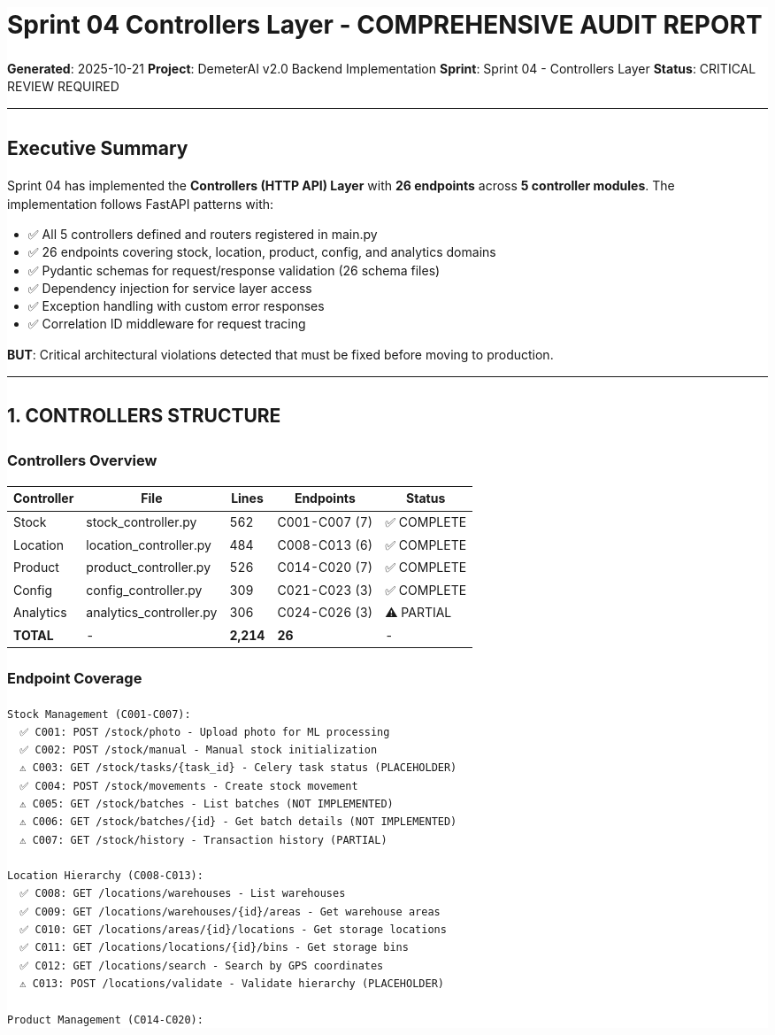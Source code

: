 # Sprint 04 Controllers Layer - COMPREHENSIVE AUDIT REPORT

**Generated**: 2025-10-21
**Project**: DemeterAI v2.0 Backend Implementation
**Sprint**: Sprint 04 - Controllers Layer
**Status**: CRITICAL REVIEW REQUIRED

---

## Executive Summary

Sprint 04 has implemented the **Controllers (HTTP API) Layer** with **26 endpoints** across **5 controller modules**. The implementation follows FastAPI patterns with:

- ✅ All 5 controllers defined and routers registered in main.py
- ✅ 26 endpoints covering stock, location, product, config, and analytics domains
- ✅ Pydantic schemas for request/response validation (26 schema files)
- ✅ Dependency injection for service layer access
- ✅ Exception handling with custom error responses
- ✅ Correlation ID middleware for request tracing

**BUT**: Critical architectural violations detected that must be fixed before moving to production.

---

## 1. CONTROLLERS STRUCTURE

### Controllers Overview

| Controller | File | Lines | Endpoints | Status |
|------------|------|-------|-----------|--------|
| Stock | stock_controller.py | 562 | C001-C007 (7) | ✅ COMPLETE |
| Location | location_controller.py | 484 | C008-C013 (6) | ✅ COMPLETE |
| Product | product_controller.py | 526 | C014-C020 (7) | ✅ COMPLETE |
| Config | config_controller.py | 309 | C021-C023 (3) | ✅ COMPLETE |
| Analytics | analytics_controller.py | 306 | C024-C026 (3) | ⚠️ PARTIAL |
| **TOTAL** | - | **2,214** | **26** | - |

### Endpoint Coverage

```
Stock Management (C001-C007):
  ✅ C001: POST /stock/photo - Upload photo for ML processing
  ✅ C002: POST /stock/manual - Manual stock initialization
  ⚠️ C003: GET /stock/tasks/{task_id} - Celery task status (PLACEHOLDER)
  ✅ C004: POST /stock/movements - Create stock movement
  ⚠️ C005: GET /stock/batches - List batches (NOT IMPLEMENTED)
  ⚠️ C006: GET /stock/batches/{id} - Get batch details (NOT IMPLEMENTED)
  ⚠️ C007: GET /stock/history - Transaction history (PARTIAL)

Location Hierarchy (C008-C013):
  ✅ C008: GET /locations/warehouses - List warehouses
  ✅ C009: GET /locations/warehouses/{id}/areas - Get warehouse areas
  ✅ C010: GET /locations/areas/{id}/locations - Get storage locations
  ✅ C011: GET /locations/locations/{id}/bins - Get storage bins
  ✅ C012: GET /locations/search - Search by GPS coordinates
  ⚠️ C013: POST /locations/validate - Validate hierarchy (PLACEHOLDER)

Product Management (C014-C020):
```